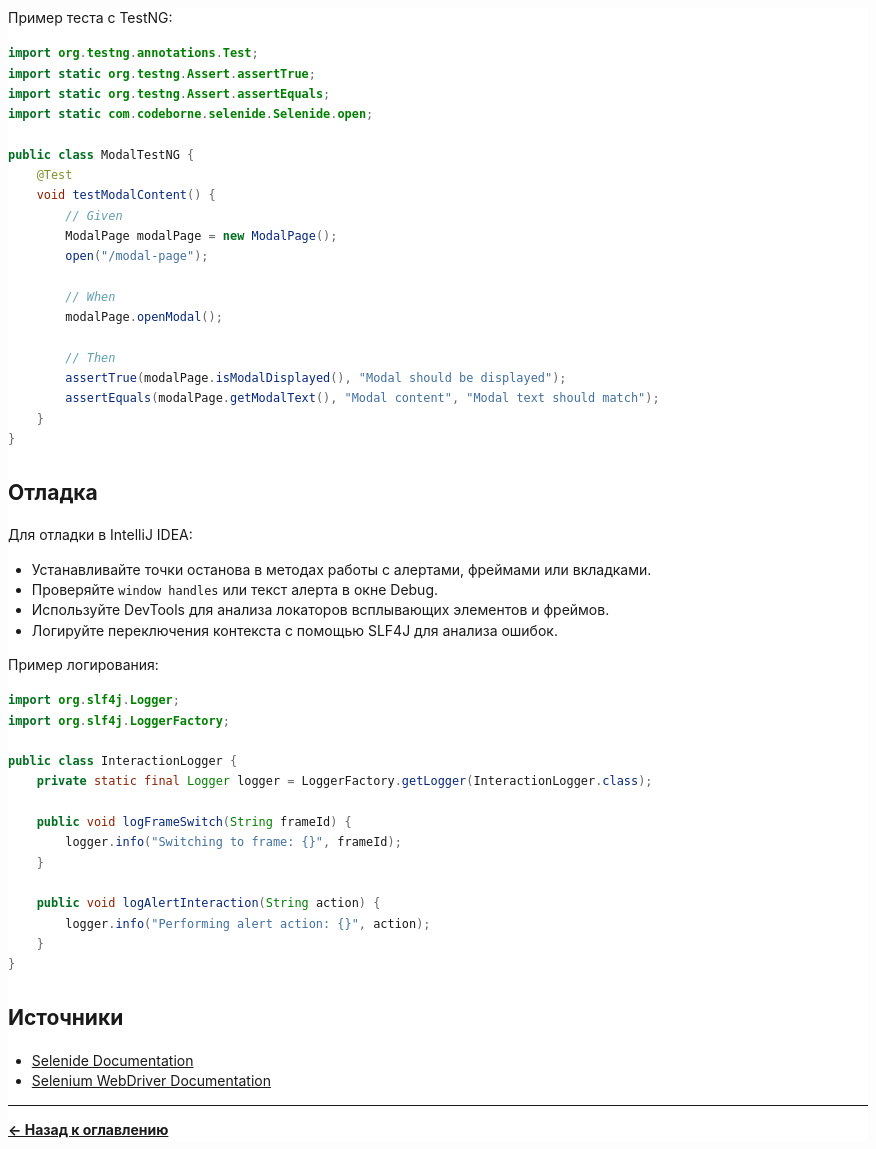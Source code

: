 Пример теста с TestNG:

```java
import org.testng.annotations.Test;
import static org.testng.Assert.assertTrue;
import static org.testng.Assert.assertEquals;
import static com.codeborne.selenide.Selenide.open;

public class ModalTestNG {
    @Test
    void testModalContent() {
        // Given
        ModalPage modalPage = new ModalPage();
        open("/modal-page");

        // When
        modalPage.openModal();

        // Then
        assertTrue(modalPage.isModalDisplayed(), "Modal should be displayed");
        assertEquals(modalPage.getModalText(), "Modal content", "Modal text should match");
    }
}
```

## Отладка

Для отладки в IntelliJ IDEA:
- Устанавливайте точки останова в методах работы с алертами, фреймами или вкладками.
- Проверяйте `window handles` или текст алерта в окне Debug.
- Используйте DevTools для анализа локаторов всплывающих элементов и фреймов.
- Логируйте переключения контекста с помощью SLF4J для анализа ошибок.

Пример логирования:

```java
import org.slf4j.Logger;
import org.slf4j.LoggerFactory;

public class InteractionLogger {
    private static final Logger logger = LoggerFactory.getLogger(InteractionLogger.class);

    public void logFrameSwitch(String frameId) {
        logger.info("Switching to frame: {}", frameId);
    }

    public void logAlertInteraction(String action) {
        logger.info("Performing alert action: {}", action);
    }
}
```

## Источники
- [Selenide Documentation](https://selenide.org/documentation.html)
- [Selenium WebDriver Documentation](https://www.selenium.dev/documentation/en/)

---
[**← Назад к оглавлению**](../README.md)